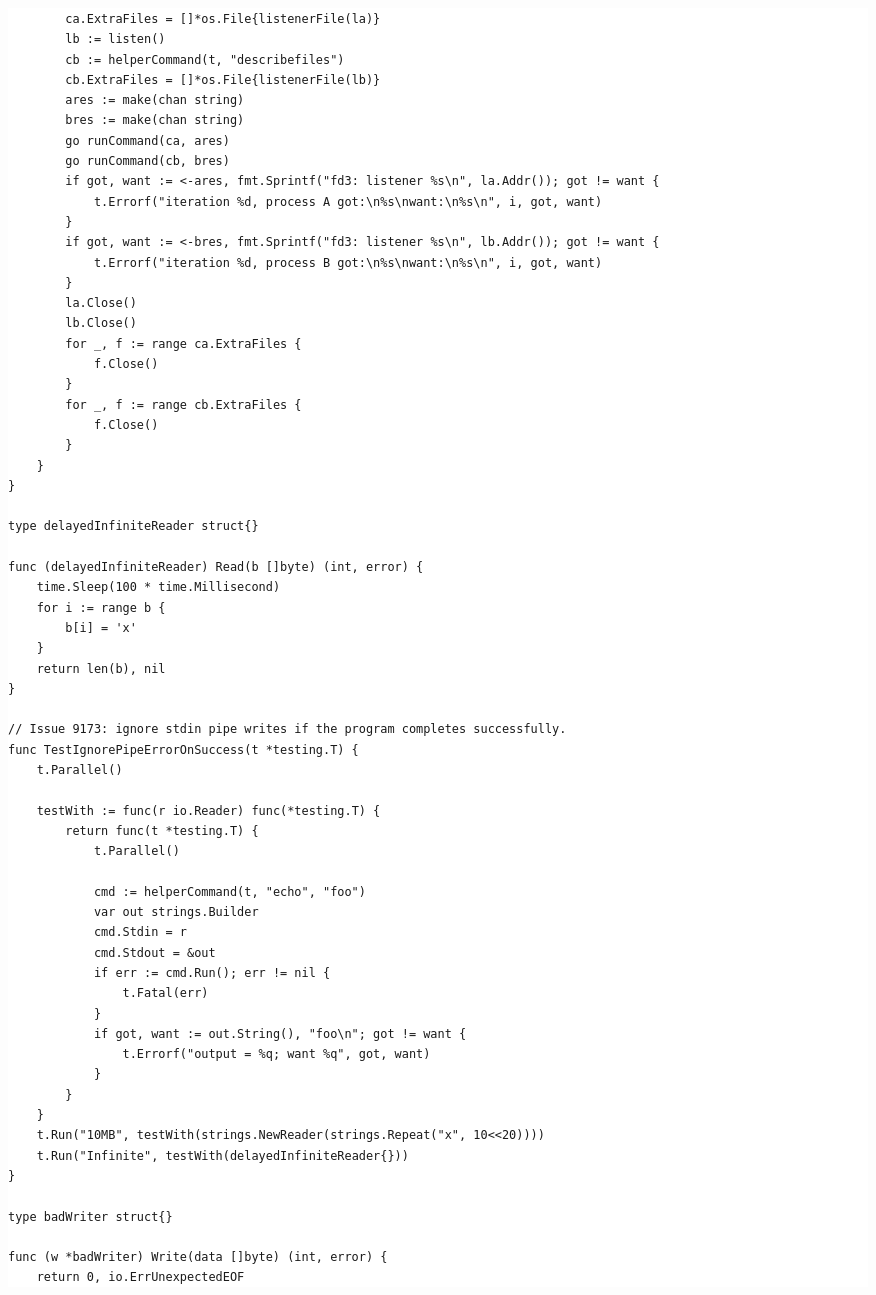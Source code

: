 ```
		ca.ExtraFiles = []*os.File{listenerFile(la)}
		lb := listen()
		cb := helperCommand(t, "describefiles")
		cb.ExtraFiles = []*os.File{listenerFile(lb)}
		ares := make(chan string)
		bres := make(chan string)
		go runCommand(ca, ares)
		go runCommand(cb, bres)
		if got, want := <-ares, fmt.Sprintf("fd3: listener %s\n", la.Addr()); got != want {
			t.Errorf("iteration %d, process A got:\n%s\nwant:\n%s\n", i, got, want)
		}
		if got, want := <-bres, fmt.Sprintf("fd3: listener %s\n", lb.Addr()); got != want {
			t.Errorf("iteration %d, process B got:\n%s\nwant:\n%s\n", i, got, want)
		}
		la.Close()
		lb.Close()
		for _, f := range ca.ExtraFiles {
			f.Close()
		}
		for _, f := range cb.ExtraFiles {
			f.Close()
		}
	}
}

type delayedInfiniteReader struct{}

func (delayedInfiniteReader) Read(b []byte) (int, error) {
	time.Sleep(100 * time.Millisecond)
	for i := range b {
		b[i] = 'x'
	}
	return len(b), nil
}

// Issue 9173: ignore stdin pipe writes if the program completes successfully.
func TestIgnorePipeErrorOnSuccess(t *testing.T) {
	t.Parallel()

	testWith := func(r io.Reader) func(*testing.T) {
		return func(t *testing.T) {
			t.Parallel()

			cmd := helperCommand(t, "echo", "foo")
			var out strings.Builder
			cmd.Stdin = r
			cmd.Stdout = &out
			if err := cmd.Run(); err != nil {
				t.Fatal(err)
			}
			if got, want := out.String(), "foo\n"; got != want {
				t.Errorf("output = %q; want %q", got, want)
			}
		}
	}
	t.Run("10MB", testWith(strings.NewReader(strings.Repeat("x", 10<<20))))
	t.Run("Infinite", testWith(delayedInfiniteReader{}))
}

type badWriter struct{}

func (w *badWriter) Write(data []byte) (int, error) {
	return 0, io.ErrUnexpectedEOF
```